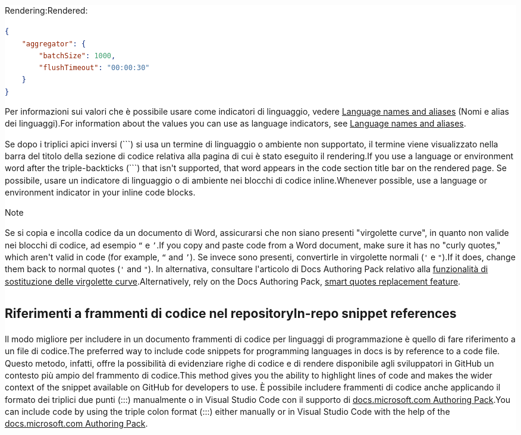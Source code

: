 <span data-ttu-id="d3804-194">Rendering:</span><span class="sxs-lookup"><span data-stu-id="d3804-194">Rendered:</span></span>

```json
{
    "aggregator": {
        "batchSize": 1000,
        "flushTimeout": "00:00:30"
    }
}
```

<span data-ttu-id="d3804-195">Per informazioni sui valori che è possibile usare come indicatori di linguaggio, vedere [Language names and aliases](http://highlightjs.readthedocs.io/en/latest/css-classes-reference.html#language-names-and-aliases) (Nomi e alias dei linguaggi).</span><span class="sxs-lookup"><span data-stu-id="d3804-195">For information about the values you can use as language indicators, see [Language names and aliases](http://highlightjs.readthedocs.io/en/latest/css-classes-reference.html#language-names-and-aliases).</span></span>

<span data-ttu-id="d3804-196">Se dopo i triplici apici inversi (\`\`\`) si usa un termine di linguaggio o ambiente non supportato, il termine viene visualizzato nella barra del titolo della sezione di codice relativa alla pagina di cui è stato eseguito il rendering.</span><span class="sxs-lookup"><span data-stu-id="d3804-196">If you use a language or environment word after the triple-backticks (\`\`\`) that isn't supported, that word appears in the code section title bar on the rendered page.</span></span> <span data-ttu-id="d3804-197">Se possibile, usare un indicatore di linguaggio o di ambiente nei blocchi di codice inline.</span><span class="sxs-lookup"><span data-stu-id="d3804-197">Whenever possible, use a language or environment indicator in your inline code blocks.</span></span>

> [!NOTE]
> <span data-ttu-id="d3804-198">Se si copia e incolla codice da un documento di Word, assicurarsi che non siano presenti "virgolette curve", in quanto non valide nei blocchi di codice, ad esempio `“` e `’`.</span><span class="sxs-lookup"><span data-stu-id="d3804-198">If you copy and paste code from a Word document, make sure it has no "curly quotes," which aren't valid in code (for example, `“` and `’`).</span></span> <span data-ttu-id="d3804-199">Se invece sono presenti, convertirle in virgolette normali (`'` e `"`).</span><span class="sxs-lookup"><span data-stu-id="d3804-199">If it does, change them back to normal quotes (`'` and `"`).</span></span> <span data-ttu-id="d3804-200">In alternativa, consultare l'articolo di Docs Authoring Pack relativo alla [funzionalità di sostituzione delle virgolette curve](docs-authoring/smart-quote-replacement.md).</span><span class="sxs-lookup"><span data-stu-id="d3804-200">Alternatively, rely on the Docs Authoring Pack, [smart quotes replacement feature](docs-authoring/smart-quote-replacement.md).</span></span>

## <a name="in-repo-snippet-references"></a><span data-ttu-id="d3804-201">Riferimenti a frammenti di codice nel repository</span><span class="sxs-lookup"><span data-stu-id="d3804-201">In-repo snippet references</span></span>

<span data-ttu-id="d3804-202">Il modo migliore per includere in un documento frammenti di codice per linguaggi di programmazione è quello di fare riferimento a un file di codice.</span><span class="sxs-lookup"><span data-stu-id="d3804-202">The preferred way to include code snippets for programming languages in docs is by reference to a code file.</span></span> <span data-ttu-id="d3804-203">Questo metodo, infatti, offre la possibilità di evidenziare righe di codice e di rendere disponibile agli sviluppatori in GitHub un contesto più ampio del frammento di codice.</span><span class="sxs-lookup"><span data-stu-id="d3804-203">This method gives you the ability to highlight lines of code and makes the wider context of the snippet available on GitHub for developers to use.</span></span> <span data-ttu-id="d3804-204">È possibile includere frammenti di codice anche applicando il formato dei triplici due punti (:\:\:) manualmente o in Visual Studio Code con il supporto di [docs.microsoft.com Authoring Pack](https://marketplace.visualstudio.com/items?itemName=docsmsft.docs-authoring-pack).</span><span class="sxs-lookup"><span data-stu-id="d3804-204">You can include code by using the triple colon format (:\:\:) either manually or in Visual Studio Code with the help of the [docs.microsoft.com Authoring Pack](https://marketplace.visualstudio.com/items?itemName=docsmsft.docs-authoring-pack).</span></span>

